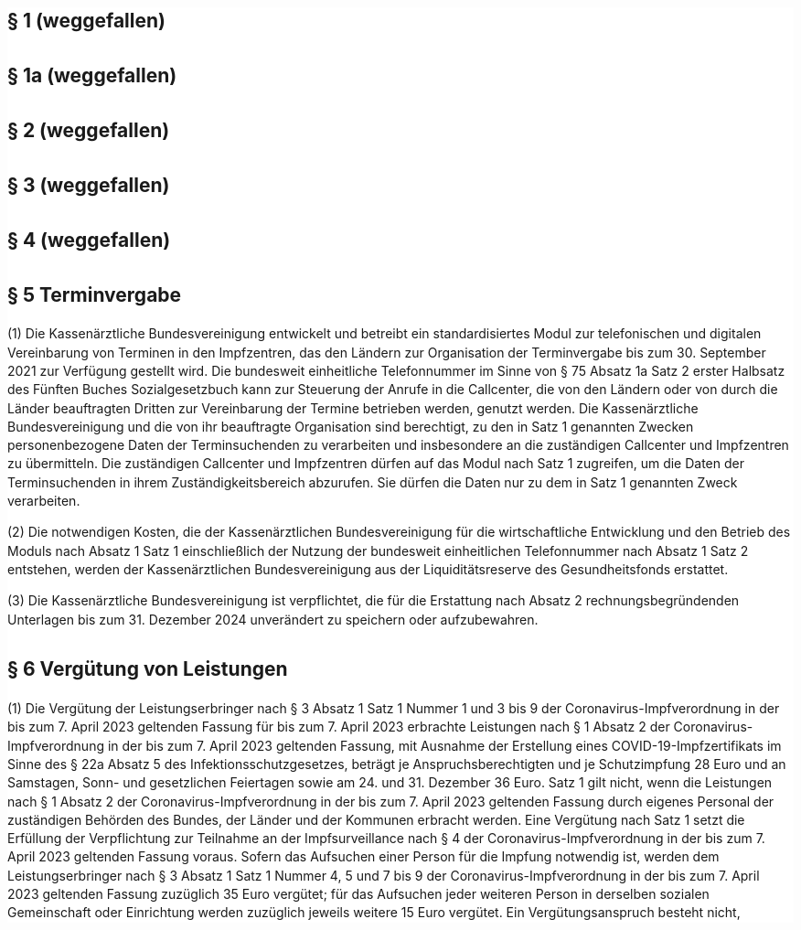 

## § 1 (weggefallen)



## § 1a (weggefallen)



## § 2 (weggefallen)



## § 3 (weggefallen)



## § 4 (weggefallen)



## § 5 Terminvergabe

(1) Die Kassenärztliche Bundesvereinigung entwickelt und betreibt ein standardisiertes Modul zur telefonischen und digitalen Vereinbarung von Terminen in den Impfzentren, das den Ländern zur Organisation der Terminvergabe bis zum 30. September 2021 zur Verfügung gestellt wird. Die bundesweit einheitliche Telefonnummer im Sinne von § 75 Absatz 1a Satz 2 erster Halbsatz des Fünften Buches Sozialgesetzbuch kann zur Steuerung der Anrufe in die Callcenter, die von den Ländern oder von durch die Länder beauftragten Dritten zur Vereinbarung der Termine betrieben werden, genutzt werden. Die Kassenärztliche Bundesvereinigung und die von ihr beauftragte Organisation sind berechtigt, zu den in Satz 1 genannten Zwecken personenbezogene Daten der Terminsuchenden zu verarbeiten und insbesondere an die zuständigen Callcenter und Impfzentren zu übermitteln. Die zuständigen Callcenter und Impfzentren dürfen auf das Modul nach Satz 1 zugreifen, um die Daten der Terminsuchenden in ihrem Zuständigkeitsbereich abzurufen. Sie dürfen die Daten nur zu dem in Satz 1 genannten Zweck verarbeiten.

(2) Die notwendigen Kosten, die der Kassenärztlichen Bundesvereinigung für die wirtschaftliche Entwicklung und den Betrieb des Moduls nach Absatz 1 Satz 1 einschließlich der Nutzung der bundesweit einheitlichen Telefonnummer nach Absatz 1 Satz 2 entstehen, werden der Kassenärztlichen Bundesvereinigung aus der Liquiditätsreserve des Gesundheitsfonds erstattet.

(3) Die Kassenärztliche Bundesvereinigung ist verpflichtet, die für die Erstattung nach Absatz 2 rechnungsbegründenden Unterlagen bis zum 31. Dezember 2024 unverändert zu speichern oder aufzubewahren.


## § 6 Vergütung von Leistungen

(1) Die Vergütung der Leistungserbringer nach § 3 Absatz 1 Satz 1 Nummer 1 und 3 bis 9 der Coronavirus-Impfverordnung in der bis zum 7. April 2023 geltenden Fassung für bis zum 7. April 2023 erbrachte Leistungen nach § 1 Absatz 2 der Coronavirus-Impfverordnung in der bis zum 7. April 2023 geltenden Fassung, mit Ausnahme der Erstellung eines COVID-19-Impfzertifikats im Sinne des § 22a Absatz 5 des Infektionsschutzgesetzes, beträgt je Anspruchsberechtigten und je Schutzimpfung 28 Euro und an Samstagen, Sonn- und gesetzlichen Feiertagen sowie am 24. und 31. Dezember 36 Euro. Satz 1 gilt nicht, wenn die Leistungen nach § 1 Absatz 2 der Coronavirus-Impfverordnung in der bis zum 7. April 2023 geltenden Fassung durch eigenes Personal der zuständigen Behörden des Bundes, der Länder und der Kommunen erbracht werden. Eine Vergütung nach Satz 1 setzt die Erfüllung der Verpflichtung zur Teilnahme an der Impfsurveillance nach § 4 der Coronavirus-Impfverordnung in der bis zum 7. April 2023 geltenden Fassung voraus. Sofern das Aufsuchen einer Person für die Impfung notwendig ist, werden dem Leistungserbringer nach § 3 Absatz 1 Satz 1 Nummer 4, 5 und 7 bis 9 der Coronavirus-Impfverordnung in der bis zum 7. April 2023 geltenden Fassung zuzüglich 35 Euro vergütet; für das Aufsuchen jeder weiteren Person in derselben sozialen Gemeinschaft oder Einrichtung werden zuzüglich jeweils weitere 15 Euro vergütet. Ein Vergütungsanspruch besteht nicht,
